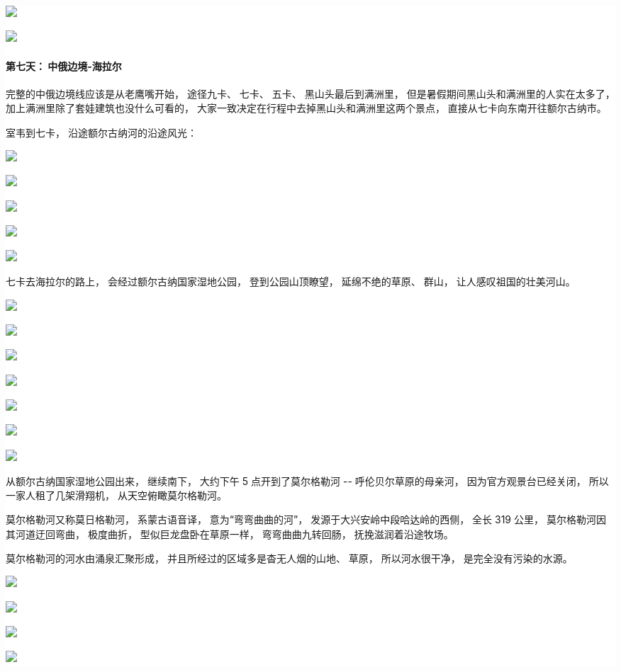![]({{site.url}}/pics/daxinganling/60.jpg)

![]({{site.url}}/pics/daxinganling/61.jpg)


#### 第七天： 中俄边境-海拉尔
完整的中俄边境线应该是从老鹰嘴开始， 途径九卡、 七卡、 五卡、 黑山头最后到满洲里， 但是暑假期间黑山头和满洲里的人实在太多了， 加上满洲里除了套娃建筑也没什么可看的， 大家一致决定在行程中去掉黑山头和满洲里这两个景点， 直接从七卡向东南开往额尔古纳市。

室韦到七卡， 沿途额尔古纳河的沿途风光：

![]({{site.url}}/pics/daxinganling/62.jpg)

![]({{site.url}}/pics/daxinganling/63.jpg)

![]({{site.url}}/pics/daxinganling/64.jpg)

![]({{site.url}}/pics/daxinganling/65.jpg)

![]({{site.url}}/pics/daxinganling/66.jpg)

七卡去海拉尔的路上， 会经过额尔古纳国家湿地公园， 登到公园山顶瞭望， 延绵不绝的草原、 群山， 让人感叹祖国的壮美河山。

![]({{site.url}}/pics/daxinganling/67.jpg)

![]({{site.url}}/pics/daxinganling/68.jpg)

![]({{site.url}}/pics/daxinganling/69.jpg)

![]({{site.url}}/pics/daxinganling/70.jpg)

![]({{site.url}}/pics/daxinganling/71.jpg)

![]({{site.url}}/pics/daxinganling/72.jpg)

![]({{site.url}}/pics/daxinganling/73.jpg)

从额尔古纳国家湿地公园出来， 继续南下， 大约下午 5 点开到了莫尔格勒河 -- 呼伦贝尔草原的母亲河， 因为官方观景台已经关闭， 所以一家人租了几架滑翔机， 从天空俯瞰莫尔格勒河。

莫尔格勒河又称莫日格勒河， 系蒙古语音译， 意为“弯弯曲曲的河”， 发源于大兴安岭中段哈达岭的西侧， 全长 319 公里， 莫尔格勒河因其河道迂回弯曲， 极度曲折， 型似巨龙盘卧在草原一样， 弯弯曲曲九转回肠， 抚挽滋润着沿途牧场。

莫尔格勒河的河水由涌泉汇聚形成， 并且所经过的区域多是杳无人烟的山地、 草原， 所以河水很干净， 是完全没有污染的水源。

![]({{site.url}}/pics/daxinganling/74.jpg)

![]({{site.url}}/pics/daxinganling/75.jpg)

![]({{site.url}}/pics/daxinganling/76.jpg)

![]({{site.url}}/pics/daxinganling/77.jpg)
